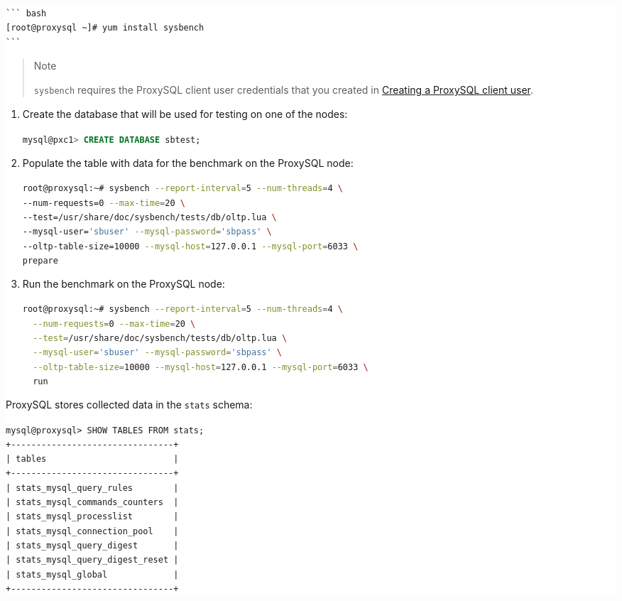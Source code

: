     ``` bash
    [root@proxysql ~]# yum install sysbench
    ```

> Note
> 
> `sysbench` requires the ProxySQL client user credentials that you created in [Creating a ProxySQL client user](#client-user).


1. Create the database that will be used for testing on one of the
    nodes:

    ``` sql
    mysql@pxc1> CREATE DATABASE sbtest;
    ```

2. Populate the table with data for the benchmark on the ProxySQL node:

    ``` bash
    root@proxysql:~# sysbench --report-interval=5 --num-threads=4 \
    --num-requests=0 --max-time=20 \
    --test=/usr/share/doc/sysbench/tests/db/oltp.lua \
    --mysql-user='sbuser' --mysql-password='sbpass' \
    --oltp-table-size=10000 --mysql-host=127.0.0.1 --mysql-port=6033 \
    prepare
    ```

3. Run the benchmark on the ProxySQL node:

    ``` bash
    root@proxysql:~# sysbench --report-interval=5 --num-threads=4 \
      --num-requests=0 --max-time=20 \
      --test=/usr/share/doc/sysbench/tests/db/oltp.lua \
      --mysql-user='sbuser' --mysql-password='sbpass' \
      --oltp-table-size=10000 --mysql-host=127.0.0.1 --mysql-port=6033 \
      run
    ```

ProxySQL stores collected data in the `stats` schema:

``` {.text}
mysql@proxysql> SHOW TABLES FROM stats;
+--------------------------------+
| tables                         |
+--------------------------------+
| stats_mysql_query_rules        |
| stats_mysql_commands_counters  |
| stats_mysql_processlist        |
| stats_mysql_connection_pool    |
| stats_mysql_query_digest       |
| stats_mysql_query_digest_reset |
| stats_mysql_global             |
+--------------------------------+
```
